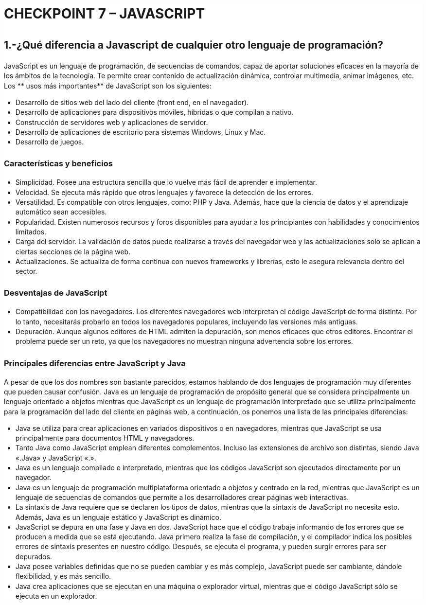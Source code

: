 # CHECKPOINT 7 – JAVASCRIPT 

## 1.-¿Qué diferencia a Javascript de cualquier otro lenguaje de programación?
JavaScript es un lenguaje de programación, de secuencias de comandos, capaz de aportar soluciones eficaces en la mayoría de los ámbitos de la tecnología. Te permite crear contenido de actualización dinámica, controlar multimedia, animar imágenes, etc.
Los ** usos más importantes**  de JavaScript son los siguientes:
-	Desarrollo de sitios web del lado del cliente (front end, en el navegador).
-	Desarrollo de aplicaciones para dispositivos móviles, híbridas o que compilan a nativo.
-	Construcción de servidores web y aplicaciones de servidor.
-	Desarrollo de aplicaciones de escritorio para sistemas Windows, Linux y Mac.
-	Desarrollo de juegos.
### Características y beneficios
-	Simplicidad. Posee una estructura sencilla que lo vuelve más fácil de aprender e implementar. 
-	 Velocidad. Se ejecuta más rápido que otros lenguajes y favorece la detección de los errores.
-	Versatilidad. Es compatible con otros lenguajes, como: PHP y Java. Además, hace que la ciencia de datos y el aprendizaje automático sean accesibles.
-	Popularidad. Existen numerosos recursos y foros disponibles para ayudar a los principiantes con habilidades y conocimientos limitados.
-	Carga del servidor. La validación de datos puede realizarse a través del navegador web y las actualizaciones solo se aplican a ciertas secciones de la página web.
-	Actualizaciones. Se actualiza de forma continua con nuevos frameworks y librerías, esto le asegura relevancia dentro del sector.
### Desventajas de JavaScript
-	Compatibilidad con los navegadores. Los diferentes navegadores web interpretan el código JavaScript de forma distinta. Por lo tanto, necesitarás probarlo en todos los navegadores populares, incluyendo las versiones más antiguas.
-	Depuración. Aunque algunos editores de HTML admiten la depuración, son menos eficaces que otros editores. Encontrar el problema puede ser un reto, ya que los navegadores no muestran ninguna advertencia sobre los errores.
### Principales diferencias entre JavaScript y Java
 A pesar de que los dos nombres son bastante parecidos, estamos hablando de dos lenguajes de programación muy diferentes que pueden causar confusión.
Java es un lenguaje de programación de propósito general que se considera principalmente un lenguaje orientado a objetos mientras que JavaScript es un lenguaje de programación interpretado que se utiliza principalmente para la programación del lado del cliente en páginas web, a continuación, os ponemos una lista de las principales diferencias:
-	Java se utiliza para crear aplicaciones en variados dispositivos o en navegadores, mientras que JavaScript se usa principalmente para documentos HTML y navegadores.
-	Tanto Java como JavaScript emplean diferentes complementos. Incluso las extensiones de archivo son distintas, siendo Java «.Java» y JavaScript «.».
-	Java es un lenguaje compilado e interpretado, mientras que los códigos JavaScript son ejecutados directamente por un navegador.
-	Java es un lenguaje de programación multiplataforma orientado a objetos y centrado en la red, mientras que JavaScript es un lenguaje de secuencias de comandos que permite a los desarrolladores crear páginas web interactivas.
-	La sintaxis de Java requiere que se declaren los tipos de datos, mientras que la sintaxis de JavaScript no necesita esto. Además, Java es un lenguaje estático y JavaScript es dinámico.
-	JavaScript se depura en una fase y Java en dos. JavaScript hace que el código trabaje informando de los errores que se producen a medida que se está ejecutando. Java primero realiza la fase de compilación, y el compilador indica los posibles errores de sintaxis presentes en nuestro código. Después, se ejecuta el programa, y pueden surgir errores para ser depurados.
-	Java posee variables definidas que no se pueden cambiar y es más complejo, JavaScript puede ser cambiante, dándole flexibilidad, y es más sencillo.
-	Java crea aplicaciones que se ejecutan en una máquina o explorador virtual, mientras que el código JavaScript sólo se ejecuta en un explorador.